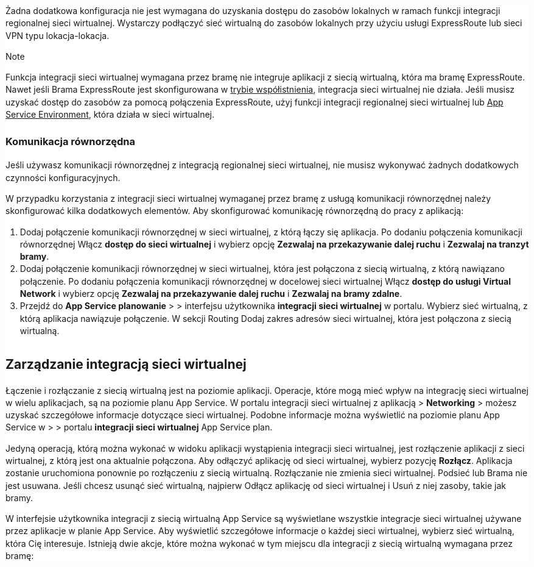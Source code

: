 Żadna dodatkowa konfiguracja nie jest wymagana do uzyskania dostępu do zasobów lokalnych w ramach funkcji integracji regionalnej sieci wirtualnej. Wystarczy podłączyć sieć wirtualną do zasobów lokalnych przy użyciu usługi ExpressRoute lub sieci VPN typu lokacja-lokacja.

> [!NOTE]
> Funkcja integracji sieci wirtualnej wymagana przez bramę nie integruje aplikacji z siecią wirtualną, która ma bramę ExpressRoute. Nawet jeśli Brama ExpressRoute jest skonfigurowana w [trybie współistnienia][VPNERCoex], integracja sieci wirtualnej nie działa. Jeśli musisz uzyskać dostęp do zasobów za pomocą połączenia ExpressRoute, użyj funkcji integracji regionalnej sieci wirtualnej lub [App Service Environment][ASE], która działa w sieci wirtualnej.
>
>

### <a name="peering"></a>Komunikacja równorzędna

Jeśli używasz komunikacji równorzędnej z integracją regionalnej sieci wirtualnej, nie musisz wykonywać żadnych dodatkowych czynności konfiguracyjnych.

W przypadku korzystania z integracji sieci wirtualnej wymaganej przez bramę z usługą komunikacji równorzędnej należy skonfigurować kilka dodatkowych elementów. Aby skonfigurować komunikację równorzędną do pracy z aplikacją:

1. Dodaj połączenie komunikacji równorzędnej w sieci wirtualnej, z którą łączy się aplikacja. Po dodaniu połączenia komunikacji równorzędnej Włącz **dostęp do sieci wirtualnej** i wybierz opcję **Zezwalaj na przekazywanie dalej ruchu** i **Zezwalaj na tranzyt bramy**.
1. Dodaj połączenie komunikacji równorzędnej w sieci wirtualnej, która jest połączona z siecią wirtualną, z którą nawiązano połączenie. Po dodaniu połączenia komunikacji równorzędnej w docelowej sieci wirtualnej Włącz **dostęp do usługi Virtual Network** i wybierz opcję **Zezwalaj na przekazywanie dalej ruchu** i **Zezwalaj na bramy zdalne**.
1. Przejdź do **App Service planowanie**  >    >  interfejsu użytkownika **integracji sieci wirtualnej** w portalu. Wybierz sieć wirtualną, z którą aplikacja nawiązuje połączenie. W sekcji Routing Dodaj zakres adresów sieci wirtualnej, która jest połączona z siecią wirtualną.

## <a name="manage-vnet-integration"></a>Zarządzanie integracją sieci wirtualnej

Łączenie i rozłączanie z siecią wirtualną jest na poziomie aplikacji. Operacje, które mogą mieć wpływ na integrację sieci wirtualnej w wielu aplikacjach, są na poziomie planu App Service. W portalu integracji sieci wirtualnej z aplikacją > **Networking**  >   możesz uzyskać szczegółowe informacje dotyczące sieci wirtualnej. Podobne informacje można wyświetlić na poziomie planu App Service w   >    >  portalu **integracji sieci wirtualnej** App Service plan.

Jedyną operacją, którą można wykonać w widoku aplikacji wystąpienia integracji sieci wirtualnej, jest rozłączenie aplikacji z sieci wirtualnej, z którą jest ona aktualnie połączona. Aby odłączyć aplikację od sieci wirtualnej, wybierz pozycję **Rozłącz**. Aplikacja zostanie uruchomiona ponownie po rozłączeniu z siecią wirtualną. Rozłączanie nie zmienia sieci wirtualnej. Podsieć lub Brama nie jest usuwana. Jeśli chcesz usunąć sieć wirtualną, najpierw Odłącz aplikację od sieci wirtualnej i Usuń z niej zasoby, takie jak bramy.

W interfejsie użytkownika integracji z siecią wirtualną App Service są wyświetlane wszystkie integracje sieci wirtualnej używane przez aplikacje w planie App Service. Aby wyświetlić szczegółowe informacje o każdej sieci wirtualnej, wybierz sieć wirtualną, która Cię interesuje. Istnieją dwie akcje, które można wykonać w tym miejscu dla integracji z siecią wirtualną wymagana przez bramę:


[1]: ./media/web-sites-integrate-with-vnet/vnetint-app.png
[2]: ./media/web-sites-integrate-with-vnet/vnetint-addvnet.png
[3]: ./media/web-sites-integrate-with-vnet/vnetint-classic.png
[5]: ./media/web-sites-integrate-with-vnet/vnetint-regionalworks.png
[6]: ./media/web-sites-integrate-with-vnet/vnetint-gwworks.png
[VNETOverview]: ../virtual-network/virtual-networks-overview.md
[AzurePortal]: https://portal.azure.com/
[ASPricing]: https://azure.microsoft.com/pricing/details/app-service/
[VNETPricing]: https://azure.microsoft.com/pricing/details/vpn-gateway/
[DataPricing]: https://azure.microsoft.com/pricing/details/data-transfers/
[V2VNETP2S]: ../vpn-gateway/vpn-gateway-howto-point-to-site-rm-ps.md
[ILBASE]: environment/create-ilb-ase.md
[V2VNETPortal]: ../vpn-gateway/vpn-gateway-howto-point-to-site-resource-manager-portal.md
[VPNERCoex]: ../expressroute/expressroute-howto-coexist-resource-manager.md
[ASE]: environment/intro.md
[creategatewaysubnet]: ../vpn-gateway/vpn-gateway-howto-point-to-site-resource-manager-portal.md#creategw
[creategateway]: ../vpn-gateway/vpn-gateway-howto-point-to-site-resource-manager-portal.md#creategw
[setp2saddresses]: ../vpn-gateway/vpn-gateway-howto-point-to-site-resource-manager-portal.md#addresspool
[VNETRouteTables]: ../virtual-network/manage-route-table.md
[installCLI]: /cli/azure/install-azure-cli?view=azure-cli-latest%2f
[privateendpoints]: networking/private-endpoint.md